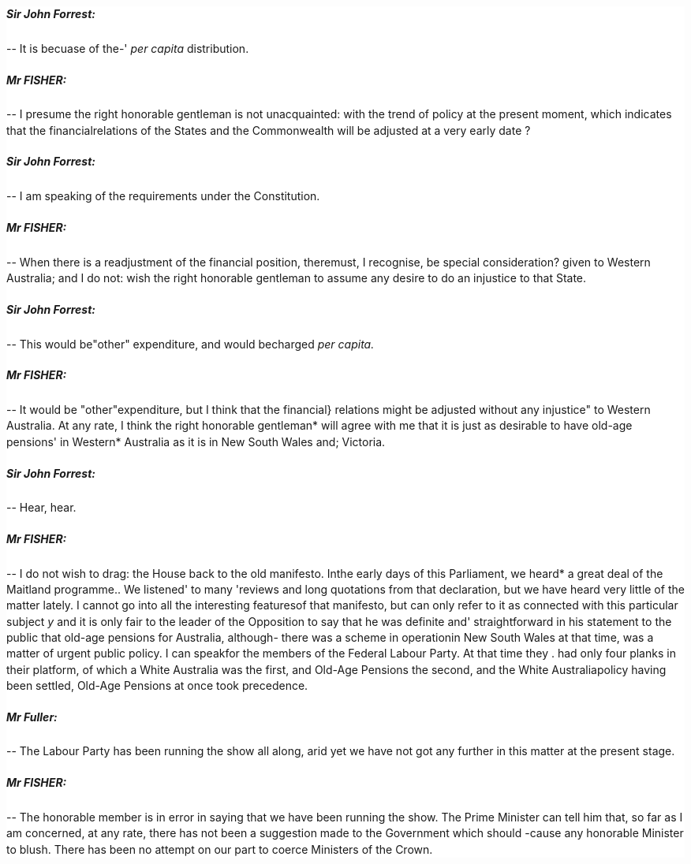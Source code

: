 ##### Sir John Forrest:

--  It is becuase of the-'  *per capita*  distribution. 

##### Mr FISHER:

-- I presume the right honorable gentleman is not unacquainted: with the trend of policy at the present moment, which indicates that the financialrelations of the States and the Commonwealth will be adjusted at a very early date ? 

##### Sir John Forrest:

--  I am speaking of the requirements under the Constitution. 

##### Mr FISHER:

-- When there is a readjustment of the financial position, theremust, I recognise, be special consideration? given to Western Australia; and I do not: wish the right honorable gentleman to assume any desire to do an injustice to that State. 

##### Sir John Forrest:

--  This would be"other" expenditure, and would becharged  *per capita.* 

##### Mr FISHER:

-- It would be "other"expenditure, but I think that the financial} relations might be adjusted without any injustice" to Western Australia. At any rate, I think the right honorable gentleman* will agree with me that it is just as desirable to have old-age pensions' in Western* Australia as it is in New South Wales and; Victoria. 

##### Sir John Forrest:

--  Hear, hear. 

##### Mr FISHER:

-- I do not wish to drag: the House back to the old manifesto. Inthe early days of this Parliament, we heard* a great deal of the Maitland programme.. We listened' to many 'reviews and long quotations from that declaration, but we have heard very little of the matter lately. I cannot go into all the interesting featuresof that manifesto, but can only refer to it as connected with this particular subject  *y*  and it is only fair to the leader of the Opposition to say that he was definite and' straightforward in his statement to the public that old-age pensions for Australia, although- there was a scheme in operationin New South Wales at that time, was a matter of urgent public policy. I can speakfor the members of the Federal Labour Party. At that time they . had only four planks in their platform, of which a White Australia was the first, and Old-Age Pensions the second, and the White Australiapolicy having been settled, Old-Age Pensions at once took precedence. 

##### Mr Fuller:

-- The Labour Party  has  been running the show all along, arid yet we have not got any further in this matter at the present stage. 

##### Mr FISHER:

-- The honorable member is in error in saying that we have been running the show. The Prime Minister can tell him that, so far as I am concerned, at any rate, there has not been a suggestion made to the Government which should -cause any honorable Minister to blush. There has been no attempt on our part to coerce Ministers of the Crown. 
